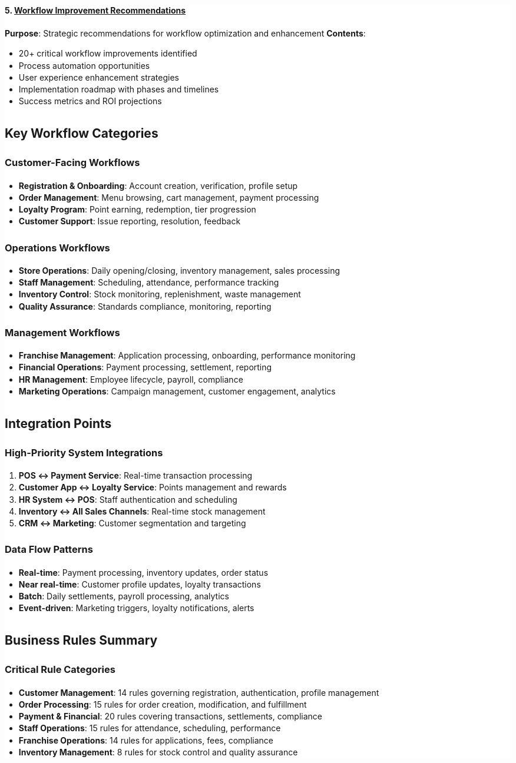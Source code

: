 #### 5. [Workflow Improvement Recommendations](./workflow-improvement-recommendations.md)
**Purpose**: Strategic recommendations for workflow optimization and enhancement
**Contents**:
- 20+ critical workflow improvements identified
- Process automation opportunities
- User experience enhancement strategies
- Implementation roadmap with phases and timelines
- Success metrics and ROI projections

## Key Workflow Categories

### Customer-Facing Workflows
- **Registration & Onboarding**: Account creation, verification, profile setup
- **Order Management**: Menu browsing, cart management, payment processing
- **Loyalty Program**: Point earning, redemption, tier progression
- **Customer Support**: Issue reporting, resolution, feedback

### Operations Workflows  
- **Store Operations**: Daily opening/closing, inventory management, sales processing
- **Staff Management**: Scheduling, attendance, performance tracking
- **Inventory Control**: Stock monitoring, replenishment, waste management
- **Quality Assurance**: Standards compliance, monitoring, reporting

### Management Workflows
- **Franchise Management**: Application processing, onboarding, performance monitoring
- **Financial Operations**: Payment processing, settlement, reporting
- **HR Management**: Employee lifecycle, payroll, compliance
- **Marketing Operations**: Campaign management, customer engagement, analytics

## Integration Points

### High-Priority System Integrations
1. **POS ↔ Payment Service**: Real-time transaction processing
2. **Customer App ↔ Loyalty Service**: Points management and rewards
3. **HR System ↔ POS**: Staff authentication and scheduling
4. **Inventory ↔ All Sales Channels**: Real-time stock management
5. **CRM ↔ Marketing**: Customer segmentation and targeting

### Data Flow Patterns
- **Real-time**: Payment processing, inventory updates, order status
- **Near real-time**: Customer profile updates, loyalty transactions
- **Batch**: Daily settlements, payroll processing, analytics
- **Event-driven**: Marketing triggers, loyalty notifications, alerts

## Business Rules Summary

### Critical Rule Categories
- **Customer Management**: 14 rules governing registration, authentication, profile management
- **Order Processing**: 15 rules for order creation, modification, and fulfillment
- **Payment & Financial**: 20 rules covering transactions, settlements, compliance
- **Staff Operations**: 15 rules for attendance, scheduling, performance
- **Franchise Operations**: 14 rules for applications, fees, compliance
- **Inventory Management**: 8 rules for stock control and quality assurance
